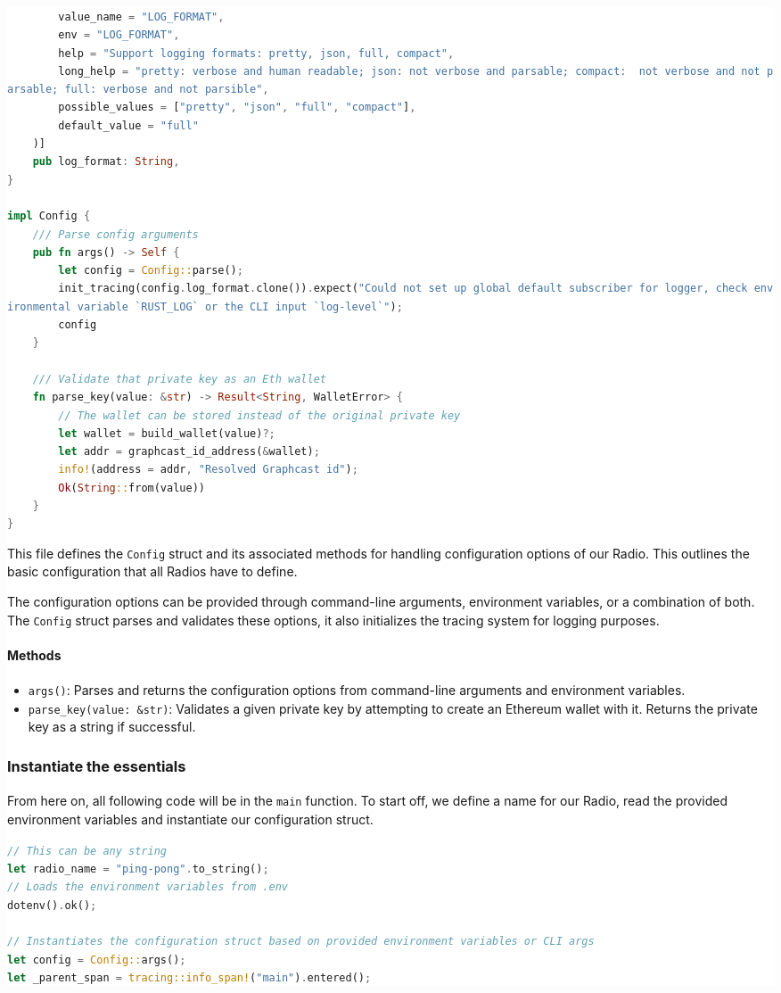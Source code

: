 ```Rust
        value_name = "LOG_FORMAT",
        env = "LOG_FORMAT",
        help = "Support logging formats: pretty, json, full, compact",
        long_help = "pretty: verbose and human readable; json: not verbose and parsable; compact:  not verbose and not parsable; full: verbose and not parsible",
        possible_values = ["pretty", "json", "full", "compact"],
        default_value = "full"
    )]
    pub log_format: String,
}

impl Config {
    /// Parse config arguments
    pub fn args() -> Self {
        let config = Config::parse();
        init_tracing(config.log_format.clone()).expect("Could not set up global default subscriber for logger, check environmental variable `RUST_LOG` or the CLI input `log-level`");
        config
    }

    /// Validate that private key as an Eth wallet
    fn parse_key(value: &str) -> Result<String, WalletError> {
        // The wallet can be stored instead of the original private key
        let wallet = build_wallet(value)?;
        let addr = graphcast_id_address(&wallet);
        info!(address = addr, "Resolved Graphcast id");
        Ok(String::from(value))
    }
}
```

This file defines the `Config` struct and its associated methods for handling configuration options of our Radio. This outlines the basic configuration that all Radios have to define.

The configuration options can be provided through command-line arguments, environment variables, or a combination of both. The `Config` struct parses and validates these options, it also initializes the tracing system for logging purposes.

#### Methods

- `args()`: Parses and returns the configuration options from command-line arguments and environment variables.
- `parse_key(value: &str)`: Validates a given private key by attempting to create an Ethereum wallet with it. Returns the private key as a string if successful.

### Instantiate the essentials

From here on, all following code will be in the `main` function. To start off, we define a name for our Radio, read the provided environment variables and instantiate our configuration struct.

```Rust
// This can be any string
let radio_name = "ping-pong".to_string();
// Loads the environment variables from .env
dotenv().ok();

// Instantiates the configuration struct based on provided environment variables or CLI args
let config = Config::args();
let _parent_span = tracing::info_span!("main").entered();
```

